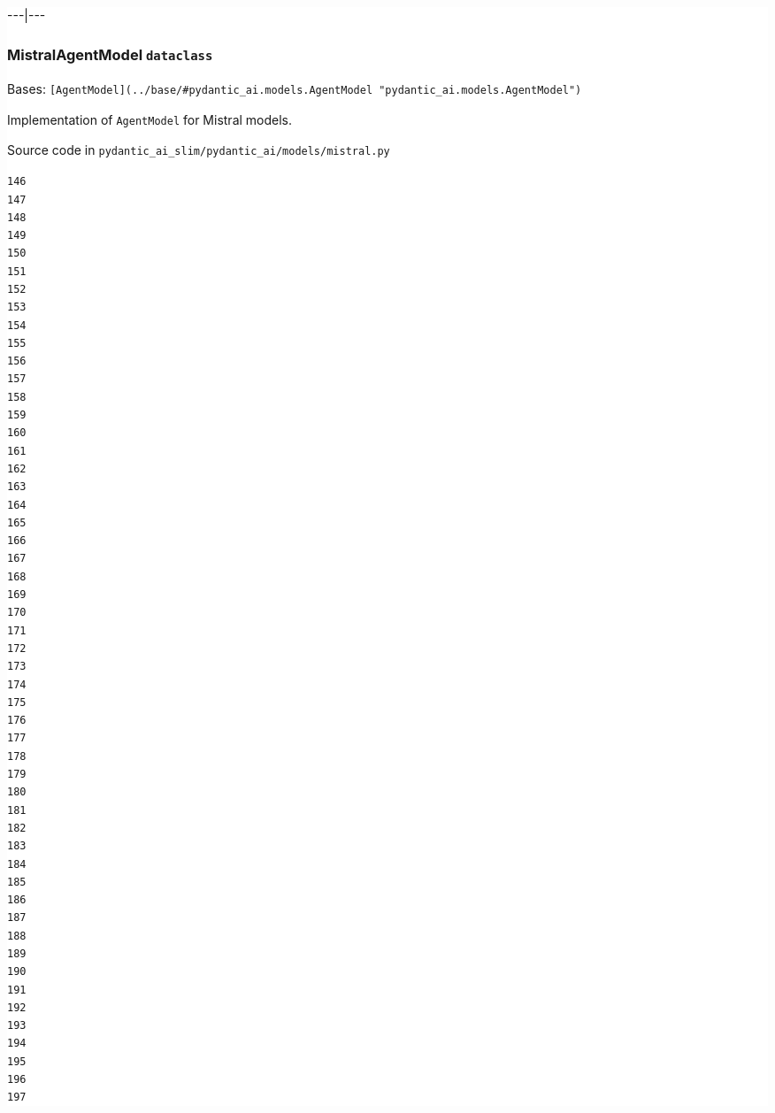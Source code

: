   
---|---  
  
###  MistralAgentModel `dataclass`

Bases: `[AgentModel](../base/#pydantic_ai.models.AgentModel
"pydantic_ai.models.AgentModel")`

Implementation of `AgentModel` for Mistral models.

Source code in `pydantic_ai_slim/pydantic_ai/models/mistral.py`

    
    
    146
    147
    148
    149
    150
    151
    152
    153
    154
    155
    156
    157
    158
    159
    160
    161
    162
    163
    164
    165
    166
    167
    168
    169
    170
    171
    172
    173
    174
    175
    176
    177
    178
    179
    180
    181
    182
    183
    184
    185
    186
    187
    188
    189
    190
    191
    192
    193
    194
    195
    196
    197
